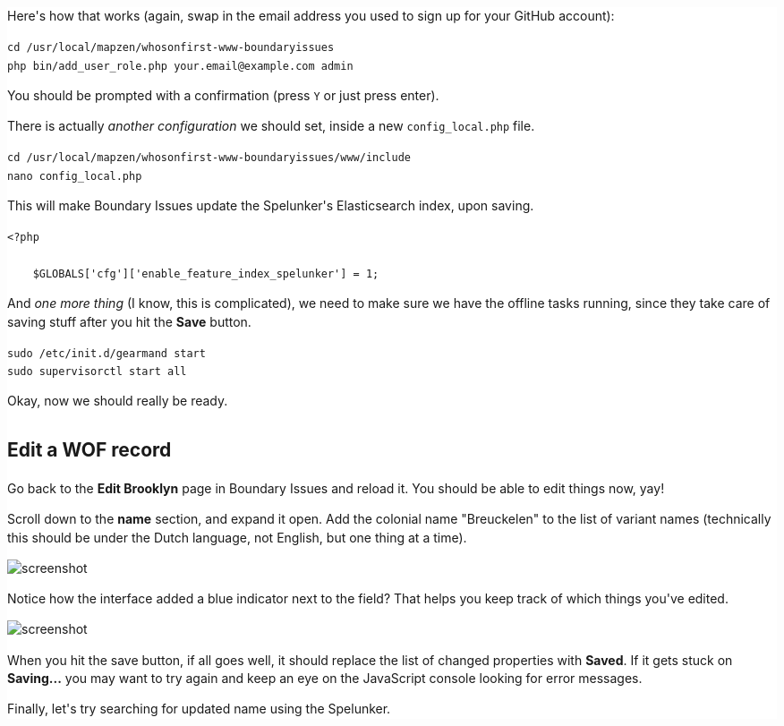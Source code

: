 Here's how that works (again, swap in the email address you used to sign up for your GitHub account):

```
cd /usr/local/mapzen/whosonfirst-www-boundaryissues
php bin/add_user_role.php your.email@example.com admin
```

You should be prompted with a confirmation (press `Y` or just press enter).

There is actually _another configuration_ we should set, inside a new `config_local.php` file.

```
cd /usr/local/mapzen/whosonfirst-www-boundaryissues/www/include
nano config_local.php
```

This will make Boundary Issues update the Spelunker's Elasticsearch index, upon saving.

```
<?php

	$GLOBALS['cfg']['enable_feature_index_spelunker'] = 1;

```

And _one more thing_ (I know, this is complicated), we need to make sure we have the offline tasks running, since they take care of saving stuff after you hit the __Save__ button.

```
sudo /etc/init.d/gearmand start
sudo supervisorctl start all
```

Okay, now we should really be ready.

## Edit a WOF record

Go back to the __Edit Brooklyn__ page in Boundary Issues and reload it. You should be able to edit things now, yay!

Scroll down to the __name__ section, and expand it open. Add the colonial name "Breuckelen" to the list of variant names (technically this should be under the Dutch language, not English, but one thing at a time).

![screenshot](https://mapzen-assets.s3.amazonaws.com/images/wof-in-a-box-part2/breuckelen.jpg)

Notice how the interface added a blue indicator next to the field? That helps you keep track of which things you've edited.

![screenshot](https://mapzen-assets.s3.amazonaws.com/images/wof-in-a-box-part2/save.jpg)

When you hit the save button, if all goes well, it should replace the list of changed properties with __Saved__. If it gets stuck on __Saving...__ you may want to try again and keep an eye on the JavaScript console looking for error messages.

Finally, let's try searching for updated name using the Spelunker.
